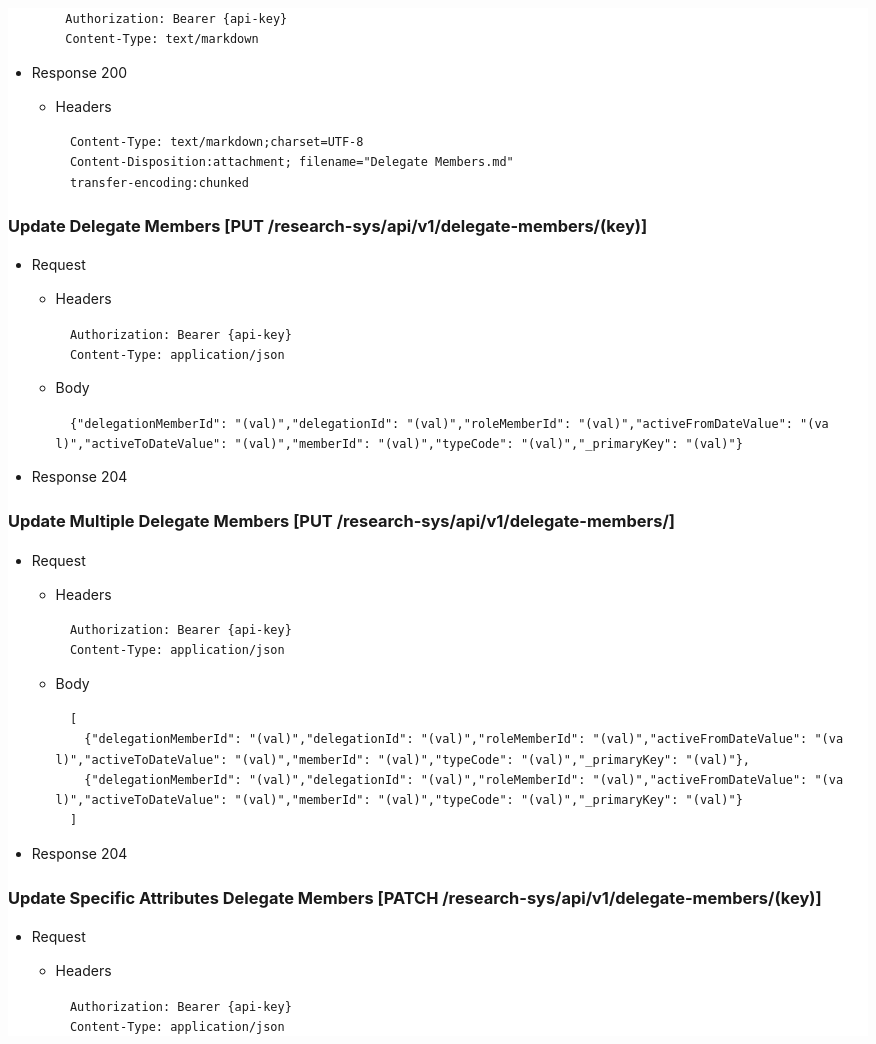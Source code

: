             Authorization: Bearer {api-key}
            Content-Type: text/markdown

+ Response 200
    + Headers

            Content-Type: text/markdown;charset=UTF-8
            Content-Disposition:attachment; filename="Delegate Members.md"
            transfer-encoding:chunked
### Update Delegate Members [PUT /research-sys/api/v1/delegate-members/(key)]

+ Request

    + Headers

            Authorization: Bearer {api-key}   
            Content-Type: application/json

    + Body
    
            {"delegationMemberId": "(val)","delegationId": "(val)","roleMemberId": "(val)","activeFromDateValue": "(val)","activeToDateValue": "(val)","memberId": "(val)","typeCode": "(val)","_primaryKey": "(val)"}
			
+ Response 204

### Update Multiple Delegate Members [PUT /research-sys/api/v1/delegate-members/]

+ Request

    + Headers

            Authorization: Bearer {api-key}   
            Content-Type: application/json

    + Body
    
            [
              {"delegationMemberId": "(val)","delegationId": "(val)","roleMemberId": "(val)","activeFromDateValue": "(val)","activeToDateValue": "(val)","memberId": "(val)","typeCode": "(val)","_primaryKey": "(val)"},
              {"delegationMemberId": "(val)","delegationId": "(val)","roleMemberId": "(val)","activeFromDateValue": "(val)","activeToDateValue": "(val)","memberId": "(val)","typeCode": "(val)","_primaryKey": "(val)"}
            ]
			
+ Response 204
### Update Specific Attributes Delegate Members [PATCH /research-sys/api/v1/delegate-members/(key)]

+ Request

    + Headers

            Authorization: Bearer {api-key}   
            Content-Type: application/json
